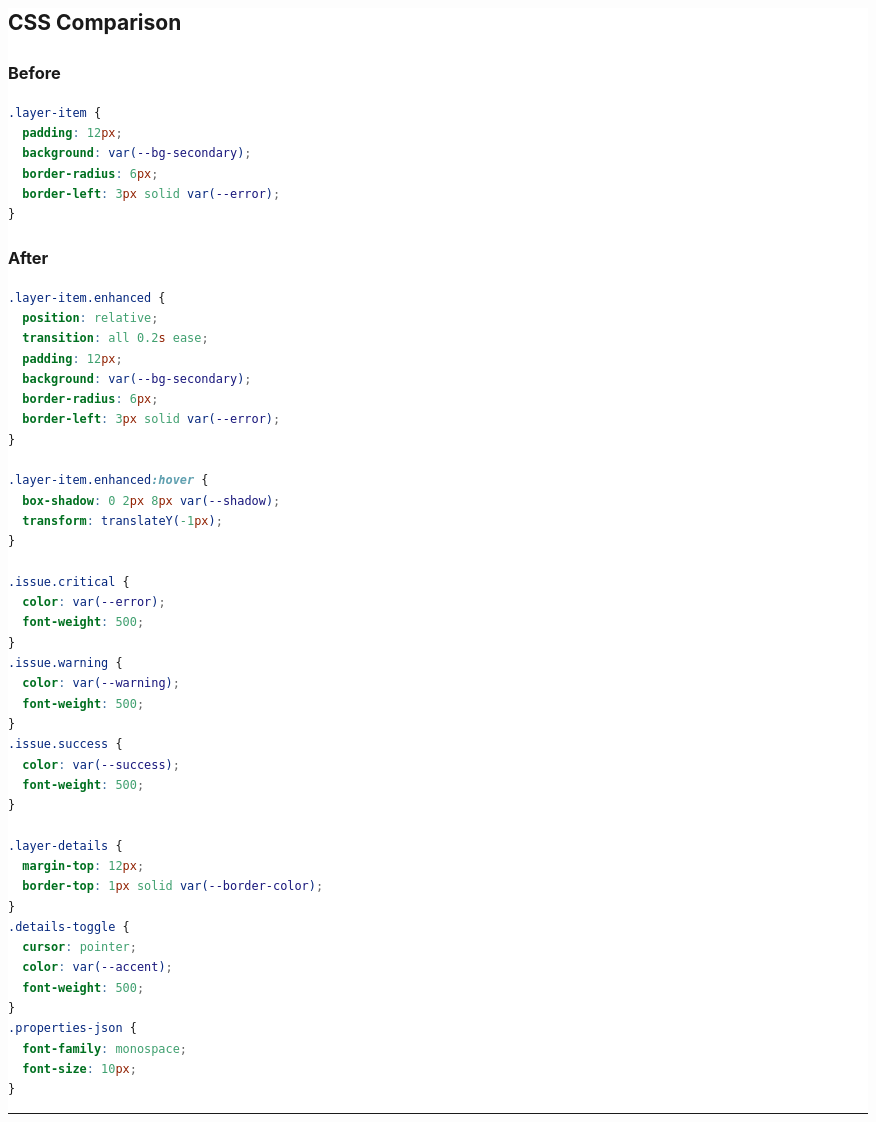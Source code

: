 
## CSS Comparison

### Before

```css
.layer-item {
  padding: 12px;
  background: var(--bg-secondary);
  border-radius: 6px;
  border-left: 3px solid var(--error);
}
```

### After

```css
.layer-item.enhanced {
  position: relative;
  transition: all 0.2s ease;
  padding: 12px;
  background: var(--bg-secondary);
  border-radius: 6px;
  border-left: 3px solid var(--error);
}

.layer-item.enhanced:hover {
  box-shadow: 0 2px 8px var(--shadow);
  transform: translateY(-1px);
}

.issue.critical {
  color: var(--error);
  font-weight: 500;
}
.issue.warning {
  color: var(--warning);
  font-weight: 500;
}
.issue.success {
  color: var(--success);
  font-weight: 500;
}

.layer-details {
  margin-top: 12px;
  border-top: 1px solid var(--border-color);
}
.details-toggle {
  cursor: pointer;
  color: var(--accent);
  font-weight: 500;
}
.properties-json {
  font-family: monospace;
  font-size: 10px;
}
```

---